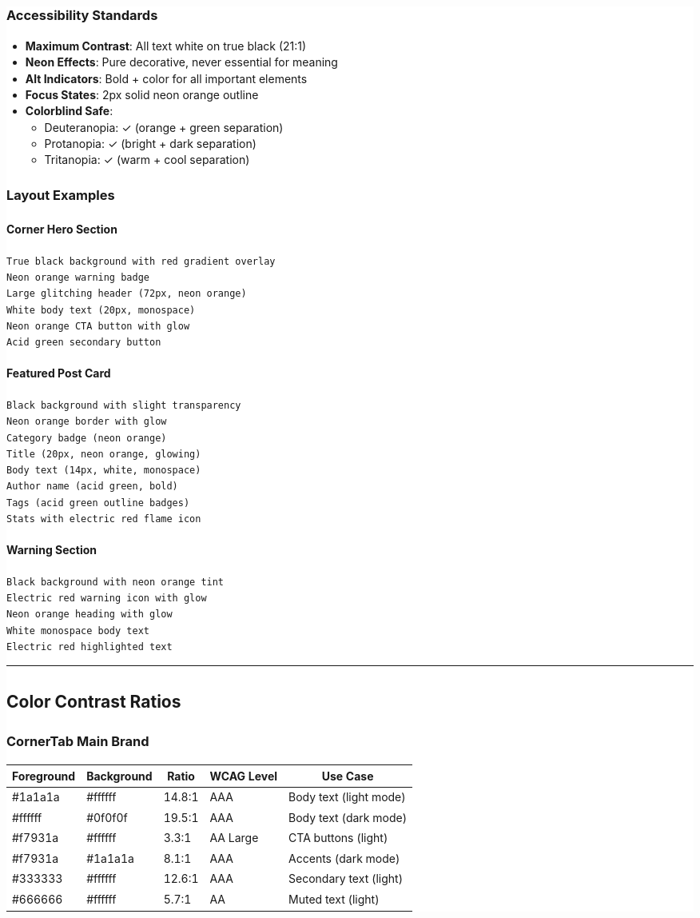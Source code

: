 ### Accessibility Standards

- **Maximum Contrast**: All text white on true black (21:1)
- **Neon Effects**: Pure decorative, never essential for meaning
- **Alt Indicators**: Bold + color for all important elements
- **Focus States**: 2px solid neon orange outline
- **Colorblind Safe**: 
  - Deuteranopia: ✓ (orange + green separation)
  - Protanopia: ✓ (bright + dark separation)
  - Tritanopia: ✓ (warm + cool separation)

### Layout Examples

#### Corner Hero Section
```
True black background with red gradient overlay
Neon orange warning badge
Large glitching header (72px, neon orange)
White body text (20px, monospace)
Neon orange CTA button with glow
Acid green secondary button
```

#### Featured Post Card
```
Black background with slight transparency
Neon orange border with glow
Category badge (neon orange)
Title (20px, neon orange, glowing)
Body text (14px, white, monospace)
Author name (acid green, bold)
Tags (acid green outline badges)
Stats with electric red flame icon
```

#### Warning Section
```
Black background with neon orange tint
Electric red warning icon with glow
Neon orange heading with glow
White monospace body text
Electric red highlighted text
```

---

## Color Contrast Ratios

### CornerTab Main Brand

| Foreground | Background | Ratio | WCAG Level | Use Case |
|------------|------------|-------|------------|----------|
| #1a1a1a | #ffffff | 14.8:1 | AAA | Body text (light mode) |
| #ffffff | #0f0f0f | 19.5:1 | AAA | Body text (dark mode) |
| #f7931a | #ffffff | 3.3:1 | AA Large | CTA buttons (light) |
| #f7931a | #1a1a1a | 8.1:1 | AAA | Accents (dark mode) |
| #333333 | #ffffff | 12.6:1 | AAA | Secondary text (light) |
| #666666 | #ffffff | 5.7:1 | AA | Muted text (light) |
